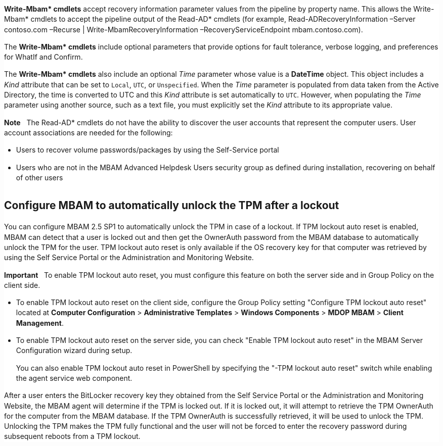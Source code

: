 **Write-Mbam\* cmdlets** accept recovery information parameter values from the pipeline by property name. This allows the Write-Mbam\* cmdlets to accept the pipeline output of the Read-AD\* cmdlets (for example, Read-ADRecoveryInformation –Server contoso.com –Recurse | Write-MbamRecoveryInformation –RecoveryServiceEndpoint mbam.contoso.com).

The **Write-Mbam\* cmdlets** include optional parameters that provide options for fault tolerance, verbose logging, and preferences for WhatIf and Confirm.

The **Write-Mbam\* cmdlets** also include an optional *Time* parameter whose value is a **DateTime** object. This object includes a *Kind* attribute that can be set to `Local`, `UTC`, or `Unspecified`. When the *Time* parameter is populated from data taken from the Active Directory, the time is converted to UTC and this *Kind* attribute is set automatically to `UTC`. However, when populating the *Time* parameter using another source, such as a text file, you must explicitly set the *Kind* attribute to its appropriate value.

**Note**  
The Read-AD\* cmdlets do not have the ability to discover the user accounts that represent the computer users. User account associations are needed for the following:

-   Users to recover volume passwords/packages by using the Self-Service portal

-   Users who are not in the MBAM Advanced Helpdesk Users security group as defined during installation, recovering on behalf of other users

 

## <a href="" id="bkmk-autounlock"></a>Configure MBAM to automatically unlock the TPM after a lockout


You can configure MBAM 2.5 SP1 to automatically unlock the TPM in case of a lockout. If TPM lockout auto reset is enabled, MBAM can detect that a user is locked out and then get the OwnerAuth password from the MBAM database to automatically unlock the TPM for the user. TPM lockout auto reset is only available if the OS recovery key for that computer was retrieved by using the Self Service Portal or the Administration and Monitoring Website.

**Important**  
To enable TPM lockout auto reset, you must configure this feature on both the server side and in Group Policy on the client side.

 

-   To enable TPM lockout auto reset on the client side, configure the Group Policy setting "Configure TPM lockout auto reset" located at **Computer Configuration** &gt; **Administrative Templates** &gt; **Windows Components** &gt; **MDOP MBAM** &gt; **Client Management**.

-   To enable TPM lockout auto reset on the server side, you can check "Enable TPM lockout auto reset" in the MBAM Server Configuration wizard during setup.

    You can also enable TPM lockout auto reset in PowerShell by specifying the "-TPM lockout auto reset" switch while enabling the agent service web component.

After a user enters the BitLocker recovery key they obtained from the Self Service Portal or the Administration and Monitoring Website, the MBAM agent will determine if the TPM is locked out. If it is locked out, it will attempt to retrieve the TPM OwnerAuth for the computer from the MBAM database. If the TPM OwnerAuth is successfully retrieved, it will be used to unlock the TPM. Unlocking the TPM makes the TPM fully functional and the user will not be forced to enter the recovery password during subsequent reboots from a TPM lockout.
